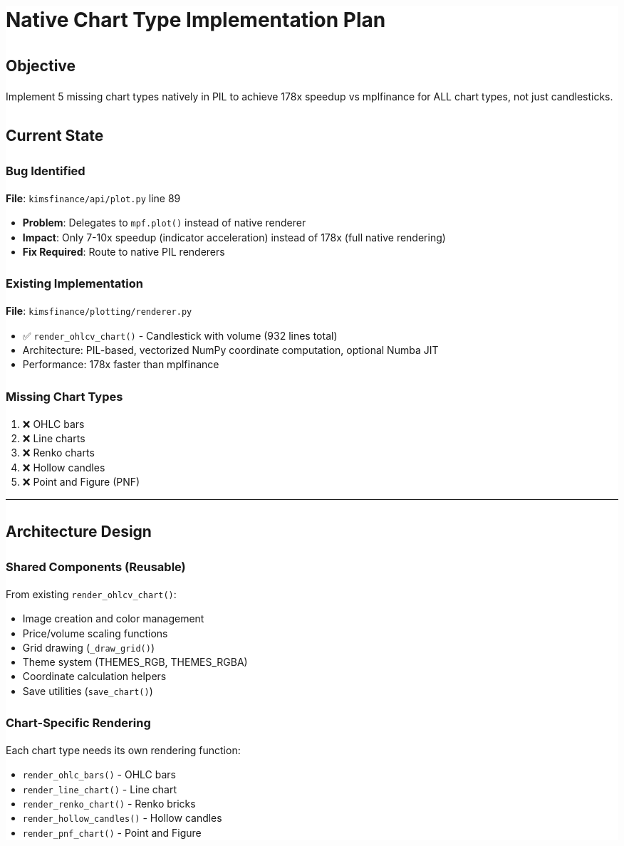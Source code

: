# Native Chart Type Implementation Plan

## Objective
Implement 5 missing chart types natively in PIL to achieve 178x speedup vs mplfinance for ALL chart types, not just candlesticks.

## Current State

### Bug Identified
**File**: `kimsfinance/api/plot.py` line 89
- **Problem**: Delegates to `mpf.plot()` instead of native renderer
- **Impact**: Only 7-10x speedup (indicator acceleration) instead of 178x (full native rendering)
- **Fix Required**: Route to native PIL renderers

### Existing Implementation
**File**: `kimsfinance/plotting/renderer.py`
- ✅ `render_ohlcv_chart()` - Candlestick with volume (932 lines total)
- Architecture: PIL-based, vectorized NumPy coordinate computation, optional Numba JIT
- Performance: 178x faster than mplfinance

### Missing Chart Types
1. ❌ OHLC bars
2. ❌ Line charts
3. ❌ Renko charts
4. ❌ Hollow candles
5. ❌ Point and Figure (PNF)

---

## Architecture Design

### Shared Components (Reusable)

From existing `render_ohlcv_chart()`:
- Image creation and color management
- Price/volume scaling functions
- Grid drawing (`_draw_grid()`)
- Theme system (THEMES_RGB, THEMES_RGBA)
- Coordinate calculation helpers
- Save utilities (`save_chart()`)

### Chart-Specific Rendering

Each chart type needs its own rendering function:
- `render_ohlc_bars()` - OHLC bars
- `render_line_chart()` - Line chart
- `render_renko_chart()` - Renko bricks
- `render_hollow_candles()` - Hollow candles
- `render_pnf_chart()` - Point and Figure
